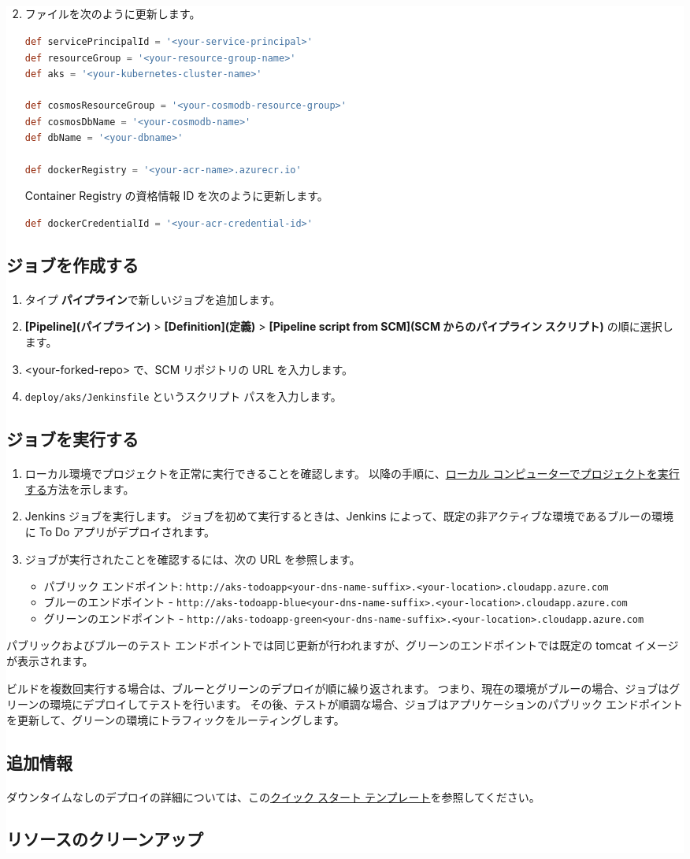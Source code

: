 2. ファイルを次のように更新します。

    ```groovy
    def servicePrincipalId = '<your-service-principal>'
    def resourceGroup = '<your-resource-group-name>'
    def aks = '<your-kubernetes-cluster-name>'

    def cosmosResourceGroup = '<your-cosmodb-resource-group>'
    def cosmosDbName = '<your-cosmodb-name>'
    def dbName = '<your-dbname>'

    def dockerRegistry = '<your-acr-name>.azurecr.io'
    ```
    
    Container Registry の資格情報 ID を次のように更新します。
    
    ```groovy
    def dockerCredentialId = '<your-acr-credential-id>'
    ```

## <a name="create-the-job"></a>ジョブを作成する
1. タイプ **パイプライン**で新しいジョブを追加します。

1. **[Pipeline]\(パイプライン\)** > **[Definition]\(定義\)** > **[Pipeline script from SCM]\(SCM からのパイプライン スクリプト\)** の順に選択します。

1. &lt;your-forked-repo> で、SCM リポジトリの URL を入力します。

1. `deploy/aks/Jenkinsfile` というスクリプト パスを入力します。

## <a name="run-the-job"></a>ジョブを実行する

1. ローカル環境でプロジェクトを正常に実行できることを確認します。 以降の手順に、[ローカル コンピューターでプロジェクトを実行する](https://github.com/Microsoft/todo-app-java-on-azure/blob/master/README.md#run-it)方法を示します。

1. Jenkins ジョブを実行します。 ジョブを初めて実行するときは、Jenkins によって、既定の非アクティブな環境であるブルーの環境に To Do アプリがデプロイされます。 

1. ジョブが実行されたことを確認するには、次の URL を参照します。
    - パブリック エンドポイント: `http://aks-todoapp<your-dns-name-suffix>.<your-location>.cloudapp.azure.com`
    - ブルーのエンドポイント - `http://aks-todoapp-blue<your-dns-name-suffix>.<your-location>.cloudapp.azure.com`
    - グリーンのエンドポイント - `http://aks-todoapp-green<your-dns-name-suffix>.<your-location>.cloudapp.azure.com`

パブリックおよびブルーのテスト エンドポイントでは同じ更新が行われますが、グリーンのエンドポイントでは既定の tomcat イメージが表示されます。  

ビルドを複数回実行する場合は、ブルーとグリーンのデプロイが順に繰り返されます。 つまり、現在の環境がブルーの場合、ジョブはグリーンの環境にデプロイしてテストを行います。 その後、テストが順調な場合、ジョブはアプリケーションのパブリック エンドポイントを更新して、グリーンの環境にトラフィックをルーティングします。

## <a name="additional-information"></a>追加情報

ダウンタイムなしのデプロイの詳細については、この[クイック スタート テンプレート](https://github.com/Azure/azure-quickstart-templates/tree/master/301-jenkins-aks-zero-downtime-deployment)を参照してください。 

## <a name="clean-up-resources"></a>リソースのクリーンアップ
